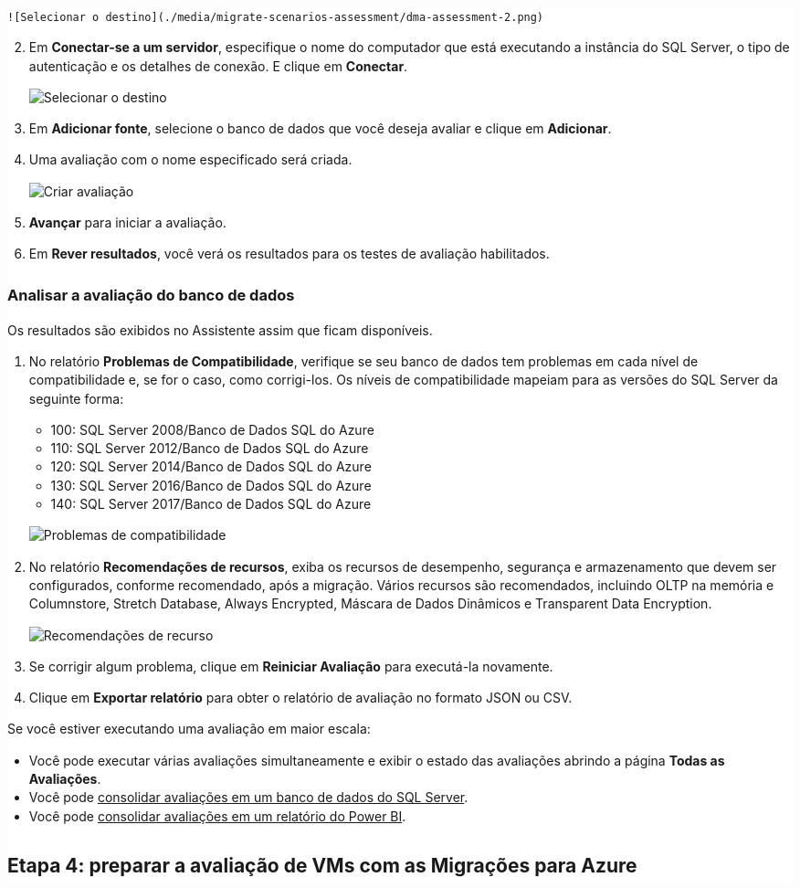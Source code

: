     ![Selecionar o destino](./media/migrate-scenarios-assessment/dma-assessment-2.png)

2. Em **Conectar-se a um servidor**, especifique o nome do computador que está executando a instância do SQL Server, o tipo de autenticação e os detalhes de conexão. E clique em **Conectar**.

    ![Selecionar o destino](./media/migrate-scenarios-assessment/dma-assessment-3.png)
    
3. Em **Adicionar fonte**, selecione o banco de dados que você deseja avaliar e clique em **Adicionar**.
4. Uma avaliação com o nome especificado será criada.

    ![Criar avaliação](./media/migrate-scenarios-assessment/dma-assessment-4.png)

5.  **Avançar** para iniciar a avaliação.
6. Em **Rever resultados**, você verá os resultados para os testes de avaliação habilitados.


### <a name="analyze-the-database-assessment"></a>Analisar a avaliação do banco de dados

Os resultados são exibidos no Assistente assim que ficam disponíveis. 

1. No relatório **Problemas de Compatibilidade**, verifique se seu banco de dados tem problemas em cada nível de compatibilidade e, se for o caso, como corrigi-los. Os níveis de compatibilidade mapeiam para as versões do SQL Server da seguinte forma:
    - 100: SQL Server 2008/Banco de Dados SQL do Azure
    - 110: SQL Server 2012/Banco de Dados SQL do Azure
    - 120: SQL Server 2014/Banco de Dados SQL do Azure
    - 130: SQL Server 2016/Banco de Dados SQL do Azure
    - 140: SQL Server 2017/Banco de Dados SQL do Azure

    ![Problemas de compatibilidade](./media/migrate-scenarios-assessment/dma-assessment-5.png)

2. No relatório **Recomendações de recursos**, exiba os recursos de desempenho, segurança e armazenamento que devem ser configurados, conforme recomendado, após a migração. Vários recursos são recomendados, incluindo OLTP na memória e Columnstore, Stretch Database, Always Encrypted, Máscara de Dados Dinâmicos e Transparent Data Encryption.

    ![Recomendações de recurso](./media/migrate-scenarios-assessment/dma-assessment-6.png)

3. Se corrigir algum problema, clique em **Reiniciar Avaliação** para executá-la novamente. 
4. Clique em **Exportar relatório** para obter o relatório de avaliação no formato JSON ou CSV.

Se você estiver executando uma avaliação em maior escala:

- Você pode executar várias avaliações simultaneamente e exibir o estado das avaliações abrindo a página **Todas as Avaliações**.
- Você pode [consolidar avaliações em um banco de dados do SQL Server](https://docs.microsoft.com/sql/dma/dma-consolidatereports?view=ssdt-18vs2017#import-assessment-results-into-a-sql-server-database).
- Você pode [consolidar avaliações em um relatório do Power BI](https://docs.microsoft.com/sql/dma/dma-powerbiassesreport?view=ssdt-18vs2017).


## <a name="step-4-prepare-for-vm-assessment-with-azure-migrate"></a>Etapa 4: preparar a avaliação de VMs com as Migrações para Azure
